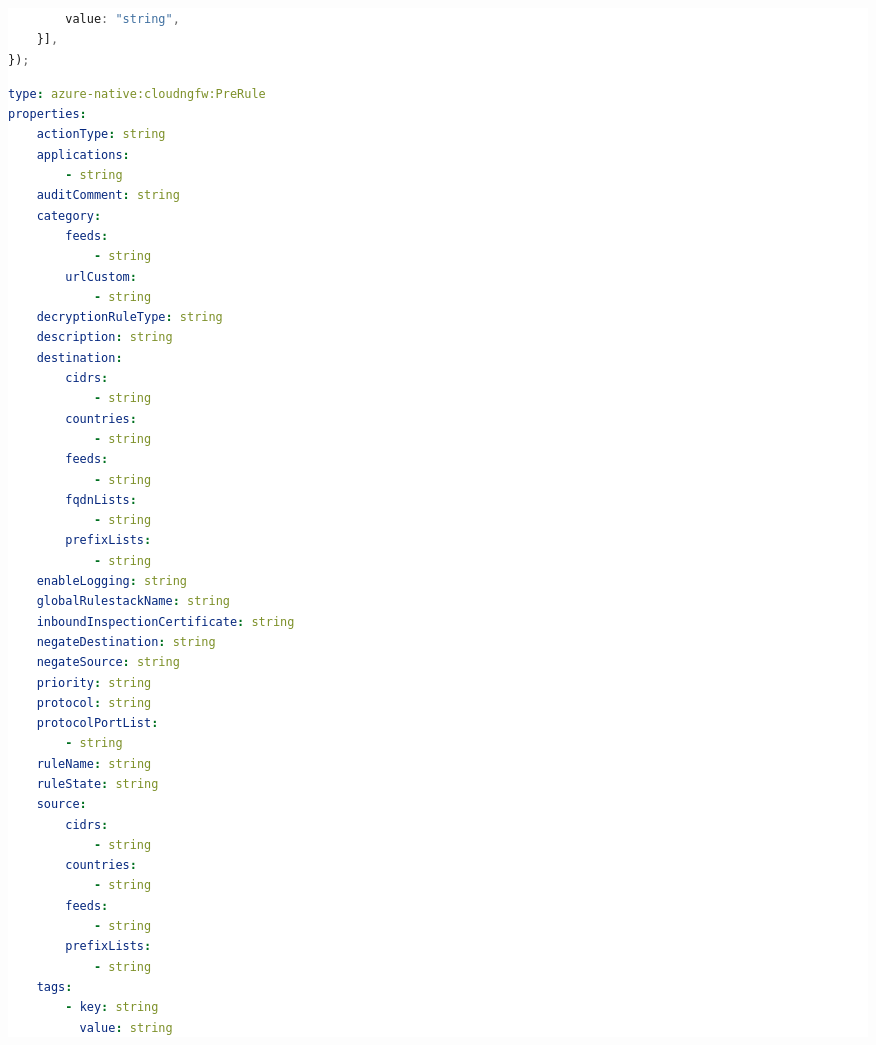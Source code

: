 ```typescript
        value: "string",
    }],
});
```

</pulumi-choosable>
</div>


<div>
<pulumi-choosable type="language" values="yaml">

```yaml
type: azure-native:cloudngfw:PreRule
properties:
    actionType: string
    applications:
        - string
    auditComment: string
    category:
        feeds:
            - string
        urlCustom:
            - string
    decryptionRuleType: string
    description: string
    destination:
        cidrs:
            - string
        countries:
            - string
        feeds:
            - string
        fqdnLists:
            - string
        prefixLists:
            - string
    enableLogging: string
    globalRulestackName: string
    inboundInspectionCertificate: string
    negateDestination: string
    negateSource: string
    priority: string
    protocol: string
    protocolPortList:
        - string
    ruleName: string
    ruleState: string
    source:
        cidrs:
            - string
        countries:
            - string
        feeds:
            - string
        prefixLists:
            - string
    tags:
        - key: string
          value: string
```
